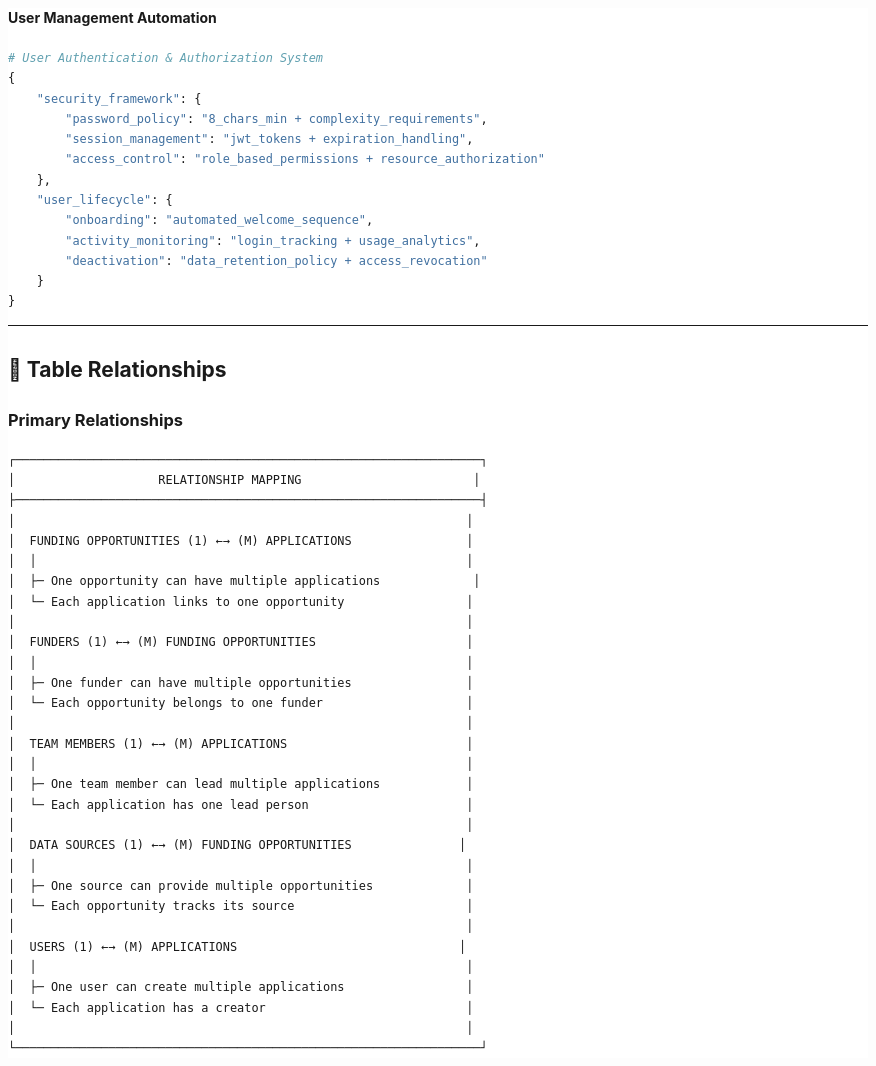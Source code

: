 #### User Management Automation

```python
# User Authentication & Authorization System
{
    "security_framework": {
        "password_policy": "8_chars_min + complexity_requirements",
        "session_management": "jwt_tokens + expiration_handling",
        "access_control": "role_based_permissions + resource_authorization"
    },
    "user_lifecycle": {
        "onboarding": "automated_welcome_sequence",
        "activity_monitoring": "login_tracking + usage_analytics",
        "deactivation": "data_retention_policy + access_revocation"
    }
}
```

---

## 🔗 Table Relationships

### Primary Relationships

```
┌─────────────────────────────────────────────────────────────────┐
│                    RELATIONSHIP MAPPING                        │
├─────────────────────────────────────────────────────────────────┤
│                                                               │
│  FUNDING OPPORTUNITIES (1) ←→ (M) APPLICATIONS                │
│  │                                                            │
│  ├─ One opportunity can have multiple applications             │
│  └─ Each application links to one opportunity                 │
│                                                               │
│  FUNDERS (1) ←→ (M) FUNDING OPPORTUNITIES                     │
│  │                                                            │
│  ├─ One funder can have multiple opportunities                │
│  └─ Each opportunity belongs to one funder                    │
│                                                               │
│  TEAM MEMBERS (1) ←→ (M) APPLICATIONS                         │
│  │                                                            │
│  ├─ One team member can lead multiple applications            │
│  └─ Each application has one lead person                      │
│                                                               │
│  DATA SOURCES (1) ←→ (M) FUNDING OPPORTUNITIES               │
│  │                                                            │
│  ├─ One source can provide multiple opportunities             │
│  └─ Each opportunity tracks its source                        │
│                                                               │
│  USERS (1) ←→ (M) APPLICATIONS                               │
│  │                                                            │
│  ├─ One user can create multiple applications                 │
│  └─ Each application has a creator                            │
│                                                               │
└─────────────────────────────────────────────────────────────────┘
```
